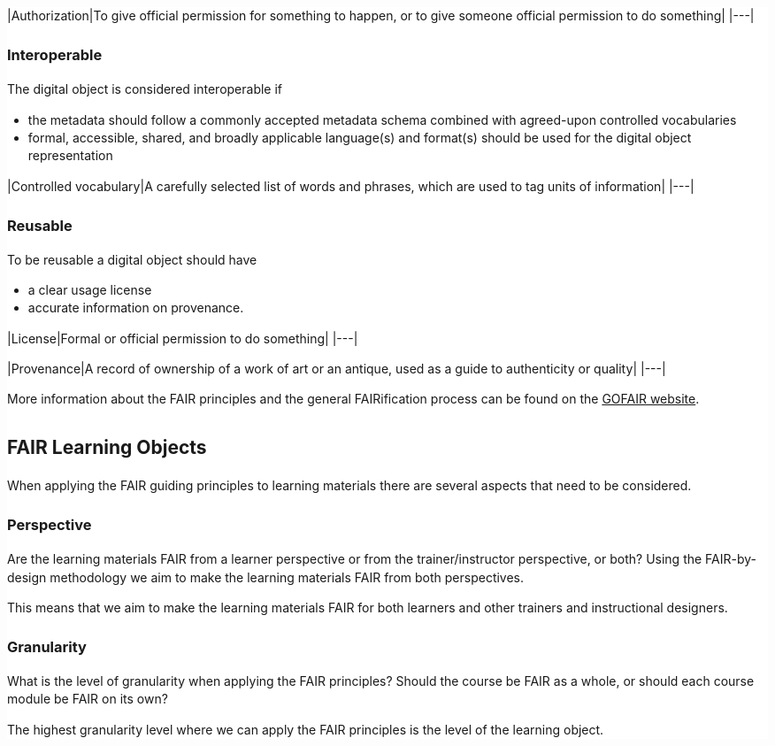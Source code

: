|Authorization|To give official permission for something to happen, or to give someone official permission to do something|
|---|

### Interoperable
The digital object is considered interoperable if
- the metadata should follow a commonly accepted metadata schema combined with agreed-upon controlled vocabularies
- formal, accessible, shared, and broadly applicable language(s) and format(s) should be used for the digital object representation

|Controlled vocabulary|A carefully selected list of words and phrases, which are used to tag units of information|
|---|

### Reusable
To be reusable a digital object should have
- a clear usage license 
- accurate information on provenance.

|License|Formal or official permission to do something|
|---|

|Provenance|A record of ownership of a work of art or an antique, used as a guide to authenticity or quality|
|---|


More information about the FAIR principles and the general FAIRification process can be found on the [GOFAIR website](https://www.go-fair.org/fair-principles/fairification-process/).

## FAIR Learning Objects

When applying the FAIR guiding principles to learning materials there are several aspects that need to be considered.

### Perspective

Are the learning materials FAIR from a learner perspective or from the trainer/instructor perspective, or both? Using the FAIR-by-design methodology we aim to make the learning materials FAIR from both perspectives.

This means that we aim to make the learning materials FAIR for both learners and other trainers and instructional designers.

### Granularity

What is the level of granularity when applying the FAIR principles? Should the course be FAIR as a whole, or should each course module be FAIR on its own? 

The highest granularity level where we can apply the FAIR principles is the level of the learning object.
